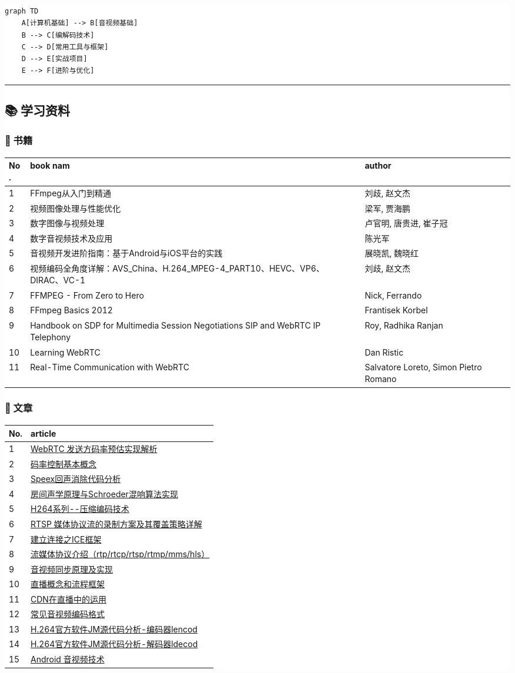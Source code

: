 ```mermaid
graph TD
    A[计算机基础] --> B[音视频基础]
    B --> C[编解码技术]
    C --> D[常用工具与框架]
    D --> E[实战项目]
    E --> F[进阶与优化]
```
---

## 📚 学习资料

### 📙 书籍

No.|book nam|author
:------- | :--------------- | :------------
1|FFmpeg从入门到精通|刘歧, 赵文杰
2|视频图像处理与性能优化|梁军, 贾海鹏
3|数字图像与视频处理|卢官明, 唐贵进, 崔子冠
4|数字音视频技术及应用|陈光军
5|音视频开发进阶指南：基于Android与iOS平台的实践|展晓凯, 魏晓红
6|视频编码全角度详解：AVS_China、H.264_MPEG-4_PART10、HEVC、VP6、DIRAC、VC-1|刘歧, 赵文杰
7|FFMPEG - From Zero to Hero|Nick, Ferrando|
8|FFmpeg Basics 2012|Frantisek Korbel|
9|Handbook on SDP for Multimedia Session Negotiations SIP and WebRTC IP Telephony |Roy, Radhika Ranjan|
10|Learning WebRTC|Dan Ristic|
11|Real-Time Communication with WebRTC |Salvatore Loreto, Simon Pietro Romano|


### 📰 文章

No.|article
:------- | :--------------- 
1|[WebRTC 发送方码率预估实现解析](https://github.com/0voice/awesome_audio_video_learning/blob/main/article/001-WebRTC%20发送方码率预估实现解析.md)
2|[码率控制基本概念](https://github.com/0voice/awesome_audio_video_learning/blob/main/article/002-码率控制基本概念.md)
3|[Speex回声消除代码分析](https://github.com/0voice/awesome_audio_video_learning/blob/main/article/003-Speex回声消除代码分析.md)
4|[房间声学原理与Schroeder混响算法实现](https://github.com/0voice/awesome_audio_video_learning/blob/main/article/004-房间声学原理与Schroeder混响算法实现.md)
5|[H264系列--压缩编码技术](https://github.com/0voice/awesome_audio_video_learning/blob/main/article/005-H264系列--压缩编码技术.md)
6|[RTSP 媒体协议流的录制方案及其覆盖策略详解](https://github.com/0voice/awesome_audio_video_learning/blob/main/article/006-RTSP%20媒体协议流的录制方案及其覆盖策略详解.md)
7|[建立连接之ICE框架](https://github.com/0voice/awesome_audio_video_learning/blob/main/article/007-webrtc建立连接之ICE框架.md)
8|[流媒体协议介绍（rtp/rtcp/rtsp/rtmp/mms/hls）](https://github.com/0voice/awesome_audio_video_learning/blob/main/article/008-流媒体协议介绍.md)
9|[音视频同步原理及实现](https://github.com/0voice/awesome_audio_video_learning/blob/main/article/009-音视频同步原理及实现.md)
10|[直播概念和流程框架](https://github.com/0voice/awesome_audio_video_learning/blob/main/article/010-直播概念和流程框架.md)
11|[CDN在直播中的运用](https://github.com/0voice/awesome_audio_video_learning/blob/main/article/011-CDN在直播中的运用.md)
12|[常见音视频编码格式](https://github.com/0voice/awesome_audio_video_learning/blob/main/article/012-常见音视频编码格式.md)
13|[H.264官方软件JM源代码分析-编码器lencod](https://github.com/0voice/awesome_audio_video_learning/blob/main/article/013-H.264官方软件JM源代码分析-编码器lencod.md)
14|[H.264官方软件JM源代码分析-解码器ldecod](https://github.com/0voice/awesome_audio_video_learning/blob/main/article/014-H.264官方软件JM源代码分析-解码器ldecod.md)
15|[Android 音视频技术](https://github.com/0voice/awesome_audio_video_learning/blob/main/article/015-Android%20音视频技术.md)